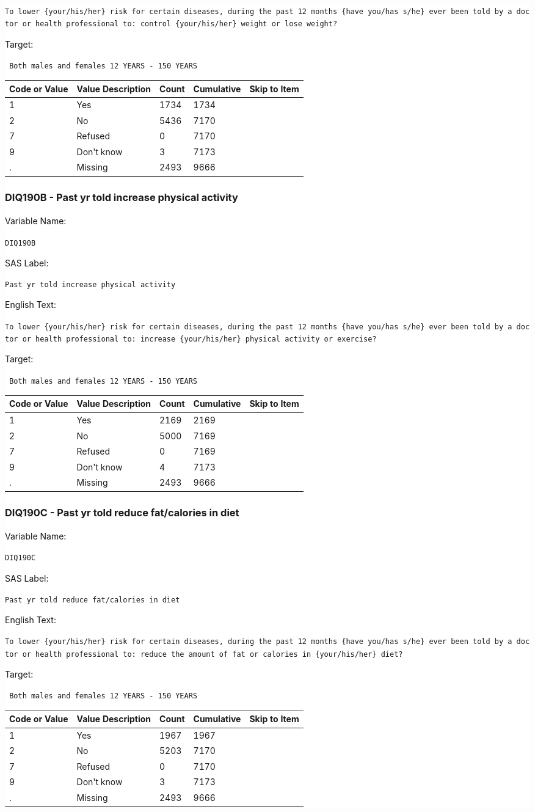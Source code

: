     To lower {your/his/her} risk for certain diseases, during the past 12 months {have you/has s/he} ever been told by a doctor or health professional to: control {your/his/her} weight or lose weight?
Target:

     Both males and females 12 YEARS - 150 YEARS
Code or Value | Value Description | Count | Cumulative | Skip to Item  
---|---|---|---|---  
1 | Yes | 1734 | 1734 |   
2 | No | 5436 | 7170 |   
7 | Refused | 0 | 7170 |   
9 | Don't know | 3 | 7173 |   
. | Missing | 2493 | 9666 |   
  
### DIQ190B - Past yr told increase physical activity

Variable Name:

    DIQ190B
SAS Label:

    Past yr told increase physical activity
English Text:

    To lower {your/his/her} risk for certain diseases, during the past 12 months {have you/has s/he} ever been told by a doctor or health professional to: increase {your/his/her} physical activity or exercise?
Target:

     Both males and females 12 YEARS - 150 YEARS
Code or Value | Value Description | Count | Cumulative | Skip to Item  
---|---|---|---|---  
1 | Yes | 2169 | 2169 |   
2 | No | 5000 | 7169 |   
7 | Refused | 0 | 7169 |   
9 | Don't know | 4 | 7173 |   
. | Missing | 2493 | 9666 |   
  
### DIQ190C - Past yr told reduce fat/calories in diet

Variable Name:

    DIQ190C
SAS Label:

    Past yr told reduce fat/calories in diet
English Text:

    To lower {your/his/her} risk for certain diseases, during the past 12 months {have you/has s/he} ever been told by a doctor or health professional to: reduce the amount of fat or calories in {your/his/her} diet?
Target:

     Both males and females 12 YEARS - 150 YEARS
Code or Value | Value Description | Count | Cumulative | Skip to Item  
---|---|---|---|---  
1 | Yes | 1967 | 1967 |   
2 | No | 5203 | 7170 |   
7 | Refused | 0 | 7170 |   
9 | Don't know | 3 | 7173 |   
. | Missing | 2493 | 9666 |   
  